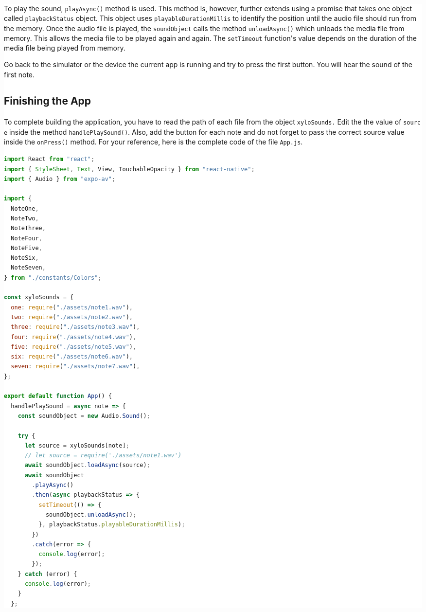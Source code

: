 To play the sound, `playAsync()` method is used. This method is, however, further extends using a promise that takes one object called `playbackStatus` object. This object uses `playableDurationMillis` to identify the position until the audio file should run from the memory. Once the audio file is played, the `soundObject` calls the method `unloadAsync()` which unloads the media file from memory. This allows the media file to be played again and again. The `setTimeout` function's value depends on the duration of the media file being played from memory.

Go back to the simulator or the device the current app is running and try to press the first button. You will hear the sound of the first note.

## Finishing the App

To complete building the application, you have to read the path of each file from the object `xyloSounds.` Edit the the value of `source` inside the method `handlePlaySound()`.
Also, add the button for each note and do not forget to pass the correct source value inside the `onPress()` method. For your reference, here is the complete code of the file `App.js`.

```js
import React from "react";
import { StyleSheet, Text, View, TouchableOpacity } from "react-native";
import { Audio } from "expo-av";

import {
  NoteOne,
  NoteTwo,
  NoteThree,
  NoteFour,
  NoteFive,
  NoteSix,
  NoteSeven,
} from "./constants/Colors";

const xyloSounds = {
  one: require("./assets/note1.wav"),
  two: require("./assets/note2.wav"),
  three: require("./assets/note3.wav"),
  four: require("./assets/note4.wav"),
  five: require("./assets/note5.wav"),
  six: require("./assets/note6.wav"),
  seven: require("./assets/note7.wav"),
};

export default function App() {
  handlePlaySound = async note => {
    const soundObject = new Audio.Sound();

    try {
      let source = xyloSounds[note];
      // let source = require('./assets/note1.wav')
      await soundObject.loadAsync(source);
      await soundObject
        .playAsync()
        .then(async playbackStatus => {
          setTimeout(() => {
            soundObject.unloadAsync();
          }, playbackStatus.playableDurationMillis);
        })
        .catch(error => {
          console.log(error);
        });
    } catch (error) {
      console.log(error);
    }
  };
```